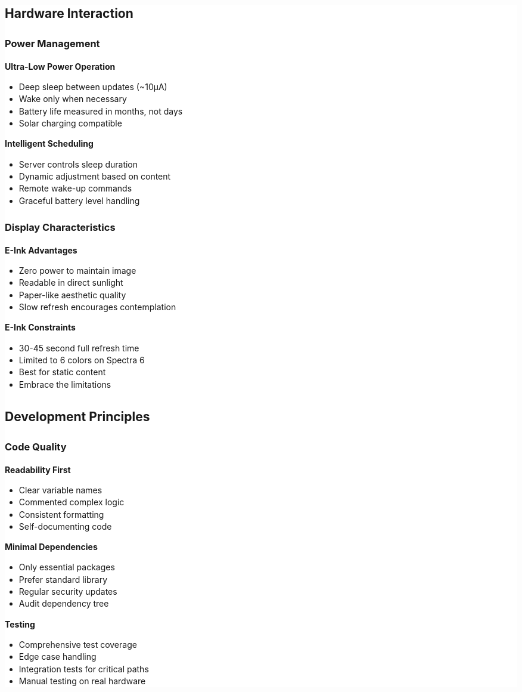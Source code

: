 ## Hardware Interaction

### Power Management

**Ultra-Low Power Operation**
- Deep sleep between updates (~10μA)
- Wake only when necessary
- Battery life measured in months, not days
- Solar charging compatible

**Intelligent Scheduling**
- Server controls sleep duration
- Dynamic adjustment based on content
- Remote wake-up commands
- Graceful battery level handling

### Display Characteristics

**E-Ink Advantages**
- Zero power to maintain image
- Readable in direct sunlight
- Paper-like aesthetic quality
- Slow refresh encourages contemplation

**E-Ink Constraints**
- 30-45 second full refresh time
- Limited to 6 colors on Spectra 6
- Best for static content
- Embrace the limitations

## Development Principles

### Code Quality

**Readability First**
- Clear variable names
- Commented complex logic
- Consistent formatting
- Self-documenting code

**Minimal Dependencies**
- Only essential packages
- Prefer standard library
- Regular security updates
- Audit dependency tree

**Testing**
- Comprehensive test coverage
- Edge case handling
- Integration tests for critical paths
- Manual testing on real hardware
